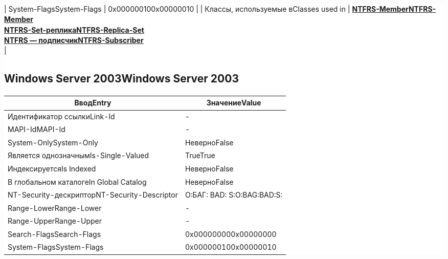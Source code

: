 | <span data-ttu-id="4670b-148">System-Flags</span><span class="sxs-lookup"><span data-stu-id="4670b-148">System-Flags</span></span>           | <span data-ttu-id="4670b-149">0x00000010</span><span class="sxs-lookup"><span data-stu-id="4670b-149">0x00000010</span></span>                                                                                                                                                          |
| <span data-ttu-id="4670b-150">Классы, используемые в</span><span class="sxs-lookup"><span data-stu-id="4670b-150">Classes used in</span></span>        | [<span data-ttu-id="4670b-151">**NTFRS-Member**</span><span class="sxs-lookup"><span data-stu-id="4670b-151">**NTFRS-Member**</span></span>](c-ntfrsmember.md)<br/> [<span data-ttu-id="4670b-152">**NTFRS-Set-реплика**</span><span class="sxs-lookup"><span data-stu-id="4670b-152">**NTFRS-Replica-Set**</span></span>](c-ntfrsreplicaset.md)<br/> [<span data-ttu-id="4670b-153">**NTFRS — подписчик**</span><span class="sxs-lookup"><span data-stu-id="4670b-153">**NTFRS-Subscriber**</span></span>](c-ntfrssubscriber.md)<br/> |



## <a name="windows-server-2003"></a><span data-ttu-id="4670b-154">Windows Server 2003</span><span class="sxs-lookup"><span data-stu-id="4670b-154">Windows Server 2003</span></span>



| <span data-ttu-id="4670b-155">Ввод</span><span class="sxs-lookup"><span data-stu-id="4670b-155">Entry</span></span> | <span data-ttu-id="4670b-156">Значение</span><span class="sxs-lookup"><span data-stu-id="4670b-156">Value</span></span> |
|------------------------|---------------------------------------------------------------------------------------------------------------------------------------------------------------------|
| <span data-ttu-id="4670b-157">Идентификатор ссылки</span><span class="sxs-lookup"><span data-stu-id="4670b-157">Link-Id</span></span>                | \-                                                                                                                                                                  |
| <span data-ttu-id="4670b-158">MAPI-Id</span><span class="sxs-lookup"><span data-stu-id="4670b-158">MAPI-Id</span></span>                | \-                                                                                                                                                                  |
| <span data-ttu-id="4670b-159">System-Only</span><span class="sxs-lookup"><span data-stu-id="4670b-159">System-Only</span></span>            | <span data-ttu-id="4670b-160">Неверно</span><span class="sxs-lookup"><span data-stu-id="4670b-160">False</span></span>                                                                                                                                                               |
| <span data-ttu-id="4670b-161">Является однозначным</span><span class="sxs-lookup"><span data-stu-id="4670b-161">Is-Single-Valued</span></span>       | <span data-ttu-id="4670b-162">True</span><span class="sxs-lookup"><span data-stu-id="4670b-162">True</span></span>                                                                                                                                                                |
| <span data-ttu-id="4670b-163">Индексируется</span><span class="sxs-lookup"><span data-stu-id="4670b-163">Is Indexed</span></span>             | <span data-ttu-id="4670b-164">Неверно</span><span class="sxs-lookup"><span data-stu-id="4670b-164">False</span></span>                                                                                                                                                               |
| <span data-ttu-id="4670b-165">В глобальном каталоге</span><span class="sxs-lookup"><span data-stu-id="4670b-165">In Global Catalog</span></span>      | <span data-ttu-id="4670b-166">Неверно</span><span class="sxs-lookup"><span data-stu-id="4670b-166">False</span></span>                                                                                                                                                               |
| <span data-ttu-id="4670b-167">NT-Security-дескриптор</span><span class="sxs-lookup"><span data-stu-id="4670b-167">NT-Security-Descriptor</span></span> | <span data-ttu-id="4670b-168">О:БАГ: BAD: S:</span><span class="sxs-lookup"><span data-stu-id="4670b-168">O:BAG:BAD:S:</span></span>                                                                                                                                                        |
| <span data-ttu-id="4670b-169">Range-Lower</span><span class="sxs-lookup"><span data-stu-id="4670b-169">Range-Lower</span></span>            | \-                                                                                                                                                                  |
| <span data-ttu-id="4670b-170">Range-Upper</span><span class="sxs-lookup"><span data-stu-id="4670b-170">Range-Upper</span></span>            | \-                                                                                                                                                                  |
| <span data-ttu-id="4670b-171">Search-Flags</span><span class="sxs-lookup"><span data-stu-id="4670b-171">Search-Flags</span></span>           | <span data-ttu-id="4670b-172">0x00000000</span><span class="sxs-lookup"><span data-stu-id="4670b-172">0x00000000</span></span>                                                                                                                                                          |
| <span data-ttu-id="4670b-173">System-Flags</span><span class="sxs-lookup"><span data-stu-id="4670b-173">System-Flags</span></span>           | <span data-ttu-id="4670b-174">0x00000010</span><span class="sxs-lookup"><span data-stu-id="4670b-174">0x00000010</span></span>                                                                                                                                                          |